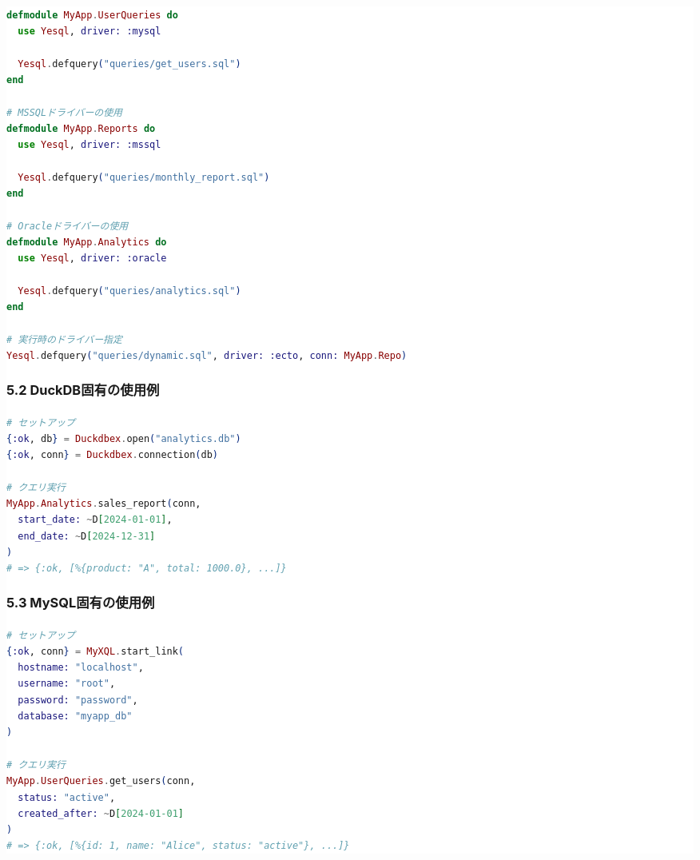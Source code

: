 ```elixir
defmodule MyApp.UserQueries do
  use Yesql, driver: :mysql
  
  Yesql.defquery("queries/get_users.sql")
end

# MSSQLドライバーの使用
defmodule MyApp.Reports do
  use Yesql, driver: :mssql
  
  Yesql.defquery("queries/monthly_report.sql")
end

# Oracleドライバーの使用
defmodule MyApp.Analytics do
  use Yesql, driver: :oracle
  
  Yesql.defquery("queries/analytics.sql")
end

# 実行時のドライバー指定
Yesql.defquery("queries/dynamic.sql", driver: :ecto, conn: MyApp.Repo)
```

### 5.2 DuckDB固有の使用例
```elixir
# セットアップ
{:ok, db} = Duckdbex.open("analytics.db")
{:ok, conn} = Duckdbex.connection(db)

# クエリ実行
MyApp.Analytics.sales_report(conn, 
  start_date: ~D[2024-01-01], 
  end_date: ~D[2024-12-31]
)
# => {:ok, [%{product: "A", total: 1000.0}, ...]}
```

### 5.3 MySQL固有の使用例
```elixir
# セットアップ
{:ok, conn} = MyXQL.start_link(
  hostname: "localhost",
  username: "root",
  password: "password",
  database: "myapp_db"
)

# クエリ実行
MyApp.UserQueries.get_users(conn,
  status: "active",
  created_after: ~D[2024-01-01]
)
# => {:ok, [%{id: 1, name: "Alice", status: "active"}, ...]}
```
